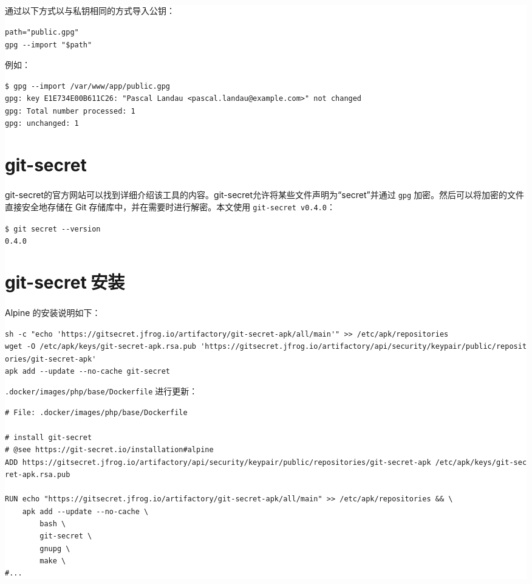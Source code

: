
通过以下方式以与私钥相同的方式导入公钥：

    path="public.gpg"
    gpg --import "$path"
    

例如：

    $ gpg --import /var/www/app/public.gpg
    gpg: key E1E734E00B611C26: "Pascal Landau <pascal.landau@example.com>" not changed
    gpg: Total number processed: 1
    gpg: unchanged: 1
    

git-secret
==========

git-secret的官方网站可以找到详细介绍该工具的内容。git-secret允许将某些文件声明为“secret”并通过 `gpg` 加密。然后可以将加密的文件直接安全地存储在 Git 存储库中，并在需要时进行解密。本文使用 `git-secret v0.4.0`：

    $ git secret --version
    0.4.0
    

git-secret 安装
=============

Alpine 的安装说明如下：

    sh -c "echo 'https://gitsecret.jfrog.io/artifactory/git-secret-apk/all/main'" >> /etc/apk/repositories
    wget -O /etc/apk/keys/git-secret-apk.rsa.pub 'https://gitsecret.jfrog.io/artifactory/api/security/keypair/public/repositories/git-secret-apk'
    apk add --update --no-cache git-secret
    

`.docker/images/php/base/Dockerfile` 进行更新：

    # File: .docker/images/php/base/Dockerfile
    
    # install git-secret
    # @see https://git-secret.io/installation#alpine
    ADD https://gitsecret.jfrog.io/artifactory/api/security/keypair/public/repositories/git-secret-apk /etc/apk/keys/git-secret-apk.rsa.pub
    
    RUN echo "https://gitsecret.jfrog.io/artifactory/git-secret-apk/all/main" >> /etc/apk/repositories && \
        apk add --update --no-cache \
            bash \
            git-secret \
            gnupg \
            make \
    #...
    